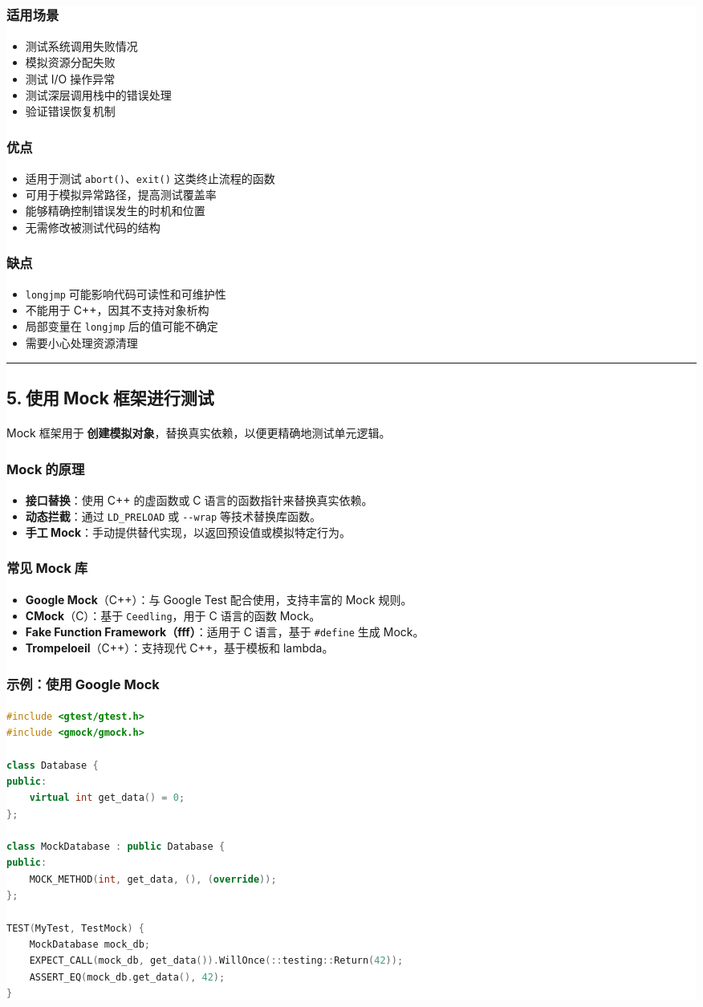### **适用场景**

* 测试系统调用失败情况
* 模拟资源分配失败
* 测试 I/O 操作异常
* 测试深层调用栈中的错误处理
* 验证错误恢复机制

### **优点**

* 适用于测试 `abort()`、`exit()` 这类终止流程的函数
* 可用于模拟异常路径，提高测试覆盖率
* 能够精确控制错误发生的时机和位置
* 无需修改被测试代码的结构

### **缺点**

* `longjmp` 可能影响代码可读性和可维护性
* 不能用于 C++，因其不支持对象析构
* 局部变量在 `longjmp` 后的值可能不确定
* 需要小心处理资源清理

---

## 5. 使用 Mock 框架进行测试

Mock 框架用于 **创建模拟对象**，替换真实依赖，以便更精确地测试单元逻辑。

### **Mock 的原理**

* **接口替换**：使用 C++ 的虚函数或 C 语言的函数指针来替换真实依赖。
* **动态拦截**：通过 `LD_PRELOAD` 或 `--wrap` 等技术替换库函数。
* **手工 Mock**：手动提供替代实现，以返回预设值或模拟特定行为。

### **常见 Mock 库**

* **Google Mock**（C++）：与 Google Test 配合使用，支持丰富的 Mock 规则。
* **CMock**（C）：基于 `Ceedling`，用于 C 语言的函数 Mock。
* **Fake Function Framework（fff）**：适用于 C 语言，基于 `#define` 生成 Mock。
* **Trompeloeil**（C++）：支持现代 C++，基于模板和 lambda。

### **示例：使用 Google Mock**

```cpp
#include <gtest/gtest.h>
#include <gmock/gmock.h>

class Database {
public:
    virtual int get_data() = 0;
};

class MockDatabase : public Database {
public:
    MOCK_METHOD(int, get_data, (), (override));
};

TEST(MyTest, TestMock) {
    MockDatabase mock_db;
    EXPECT_CALL(mock_db, get_data()).WillOnce(::testing::Return(42));
    ASSERT_EQ(mock_db.get_data(), 42);
}
```
